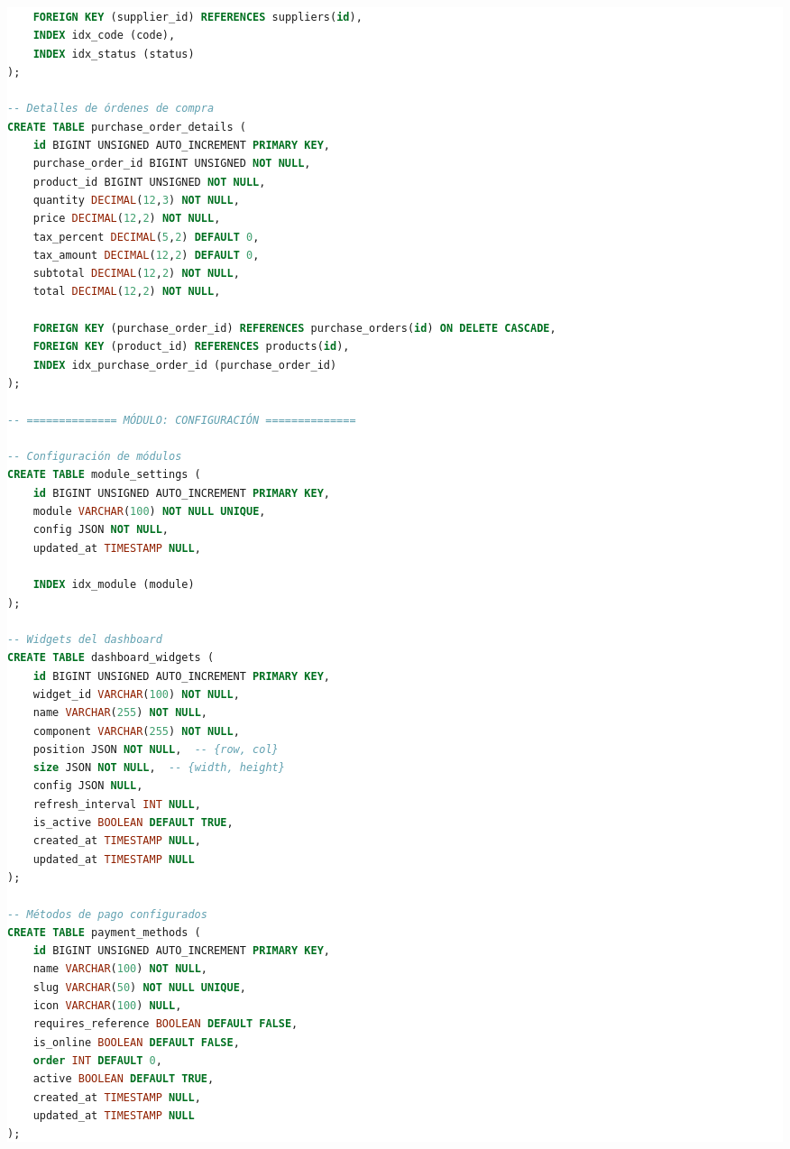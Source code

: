 ```sql
    FOREIGN KEY (supplier_id) REFERENCES suppliers(id),
    INDEX idx_code (code),
    INDEX idx_status (status)
);

-- Detalles de órdenes de compra
CREATE TABLE purchase_order_details (
    id BIGINT UNSIGNED AUTO_INCREMENT PRIMARY KEY,
    purchase_order_id BIGINT UNSIGNED NOT NULL,
    product_id BIGINT UNSIGNED NOT NULL,
    quantity DECIMAL(12,3) NOT NULL,
    price DECIMAL(12,2) NOT NULL,
    tax_percent DECIMAL(5,2) DEFAULT 0,
    tax_amount DECIMAL(12,2) DEFAULT 0,
    subtotal DECIMAL(12,2) NOT NULL,
    total DECIMAL(12,2) NOT NULL,

    FOREIGN KEY (purchase_order_id) REFERENCES purchase_orders(id) ON DELETE CASCADE,
    FOREIGN KEY (product_id) REFERENCES products(id),
    INDEX idx_purchase_order_id (purchase_order_id)
);

-- ============== MÓDULO: CONFIGURACIÓN ==============

-- Configuración de módulos
CREATE TABLE module_settings (
    id BIGINT UNSIGNED AUTO_INCREMENT PRIMARY KEY,
    module VARCHAR(100) NOT NULL UNIQUE,
    config JSON NOT NULL,
    updated_at TIMESTAMP NULL,

    INDEX idx_module (module)
);

-- Widgets del dashboard
CREATE TABLE dashboard_widgets (
    id BIGINT UNSIGNED AUTO_INCREMENT PRIMARY KEY,
    widget_id VARCHAR(100) NOT NULL,
    name VARCHAR(255) NOT NULL,
    component VARCHAR(255) NOT NULL,
    position JSON NOT NULL,  -- {row, col}
    size JSON NOT NULL,  -- {width, height}
    config JSON NULL,
    refresh_interval INT NULL,
    is_active BOOLEAN DEFAULT TRUE,
    created_at TIMESTAMP NULL,
    updated_at TIMESTAMP NULL
);

-- Métodos de pago configurados
CREATE TABLE payment_methods (
    id BIGINT UNSIGNED AUTO_INCREMENT PRIMARY KEY,
    name VARCHAR(100) NOT NULL,
    slug VARCHAR(50) NOT NULL UNIQUE,
    icon VARCHAR(100) NULL,
    requires_reference BOOLEAN DEFAULT FALSE,
    is_online BOOLEAN DEFAULT FALSE,
    order INT DEFAULT 0,
    active BOOLEAN DEFAULT TRUE,
    created_at TIMESTAMP NULL,
    updated_at TIMESTAMP NULL
);

```